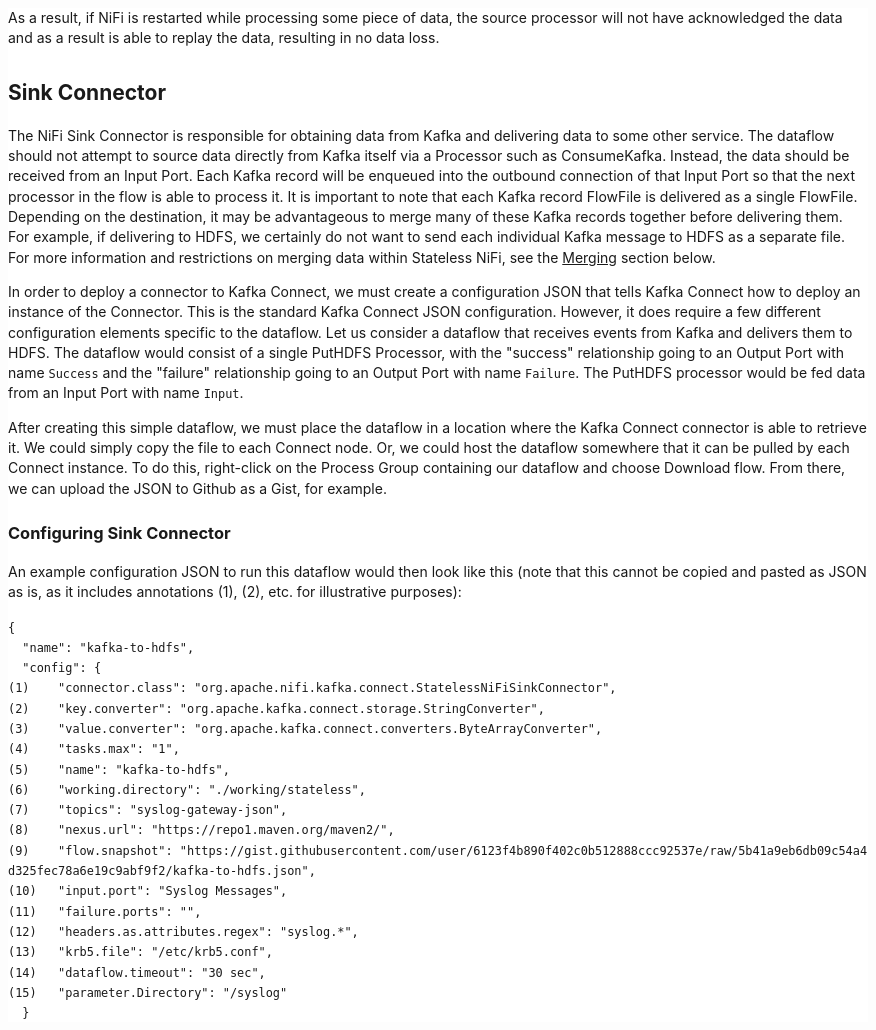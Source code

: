 As a result, if NiFi is restarted while processing some piece of data, the source processor will not have acknowledged the data and as a result is able to replay the
data, resulting in no data loss. 



## Sink Connector

The NiFi Sink Connector is responsible for obtaining data from Kafka and delivering data to some other service. The dataflow should not attempt to
source data directly from Kafka itself via a Processor such as ConsumeKafka. Instead, the data should be received from an Input Port. Each Kafka record
will be enqueued into the outbound connection of that Input Port so that the next processor in the flow is able to process it.
It is important to note that each Kafka record FlowFile is delivered as a single FlowFile. Depending on the destination, it may be advantageous to merge
many of these Kafka records together before delivering them. For example, if delivering to HDFS, we certainly do not want to send each individual Kafka
message to HDFS as a separate file. For more information and restrictions on merging data within Stateless NiFi, see the [Merging](#merging) section below.

In order to deploy a connector to Kafka Connect, we must create a configuration JSON that tells Kafka Connect how to deploy an instance of the Connector.
This is the standard Kafka Connect JSON configuration. However, it does require a few different configuration elements specific to the dataflow. Let us consider a dataflow that receives
events from Kafka and delivers them to HDFS. The dataflow would consist of a single PutHDFS Processor, with
the "success" relationship going to an Output Port with name `Success` and the "failure" relationship going to an Output Port with name `Failure`.
The PutHDFS processor would be fed data from an Input Port with name `Input`.

After creating this simple dataflow, we must place the dataflow in a location where the Kafka Connect connector is able to retrieve it. We could simply
copy the file to each Connect node. Or, we could host the dataflow somewhere that it can be pulled by each Connect instance. To do this, right-click
on the Process Group containing our dataflow and choose Download flow. From there, we can upload the JSON to Github as a Gist, for example.


### Configuring Sink Connector

An example configuration JSON to run this dataflow would then look like this (note that this cannot be copied and pasted as JSON as is,
as it includes annotations (1), (2), etc. for illustrative purposes):

```
{
  "name": "kafka-to-hdfs",
  "config": {
(1)    "connector.class": "org.apache.nifi.kafka.connect.StatelessNiFiSinkConnector",
(2)    "key.converter": "org.apache.kafka.connect.storage.StringConverter",
(3)    "value.converter": "org.apache.kafka.connect.converters.ByteArrayConverter",
(4)    "tasks.max": "1",
(5)    "name": "kafka-to-hdfs",
(6)    "working.directory": "./working/stateless",
(7)    "topics": "syslog-gateway-json",
(8)    "nexus.url": "https://repo1.maven.org/maven2/",
(9)    "flow.snapshot": "https://gist.githubusercontent.com/user/6123f4b890f402c0b512888ccc92537e/raw/5b41a9eb6db09c54a4d325fec78a6e19c9abf9f2/kafka-to-hdfs.json",
(10)   "input.port": "Syslog Messages",
(11)   "failure.ports": "",
(12)   "headers.as.attributes.regex": "syslog.*",
(13)   "krb5.file": "/etc/krb5.conf",
(14)   "dataflow.timeout": "30 sec",
(15)   "parameter.Directory": "/syslog"
  }
```